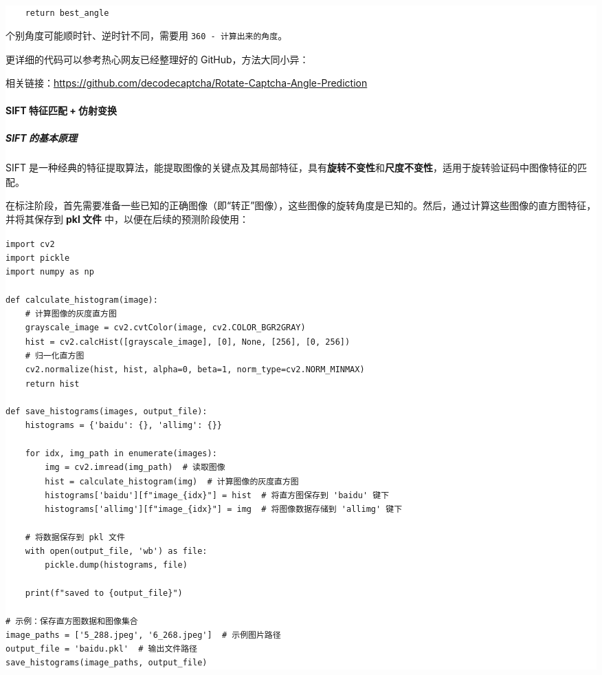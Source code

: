 ```
    return best_angle

```

个别角度可能顺时针、逆时针不同，需要用 `360 - 计算出来的角度`。

更详细的代码可以参考热心网友已经整理好的 GitHub，方法大同小异：

> 
相关链接：https://github.com/decodecaptcha/Rotate-Captcha-Angle-Prediction


#### SIFT 特征匹配 + 仿射变换

##### SIFT 的基本原理

SIFT 是一种经典的特征提取算法，能提取图像的关键点及其局部特征，具有**旋转不变性**和**尺度不变性**，适用于旋转验证码中图像特征的匹配。

在标注阶段，首先需要准备一些已知的正确图像（即“转正”图像），这些图像的旋转角度是已知的。然后，通过计算这些图像的直方图特征，并将其保存到 **pkl 文件** 中，以便在后续的预测阶段使用：

```
import cv2
import pickle
import numpy as np

def calculate_histogram(image):
    # 计算图像的灰度直方图
    grayscale_image = cv2.cvtColor(image, cv2.COLOR_BGR2GRAY)
    hist = cv2.calcHist([grayscale_image], [0], None, [256], [0, 256])
    # 归一化直方图
    cv2.normalize(hist, hist, alpha=0, beta=1, norm_type=cv2.NORM_MINMAX)
    return hist

def save_histograms(images, output_file):
    histograms = {'baidu': {}, 'allimg': {}}

    for idx, img_path in enumerate(images):
        img = cv2.imread(img_path)  # 读取图像
        hist = calculate_histogram(img)  # 计算图像的灰度直方图
        histograms['baidu'][f"image_{idx}"] = hist  # 将直方图保存到 'baidu' 键下
        histograms['allimg'][f"image_{idx}"] = img  # 将图像数据存储到 'allimg' 键下

    # 将数据保存到 pkl 文件
    with open(output_file, 'wb') as file:
        pickle.dump(histograms, file)

    print(f"saved to {output_file}")

# 示例：保存直方图数据和图像集合
image_paths = ['5_288.jpeg', '6_268.jpeg']  # 示例图片路径
output_file = 'baidu.pkl'  # 输出文件路径
save_histograms(image_paths, output_file)

```
